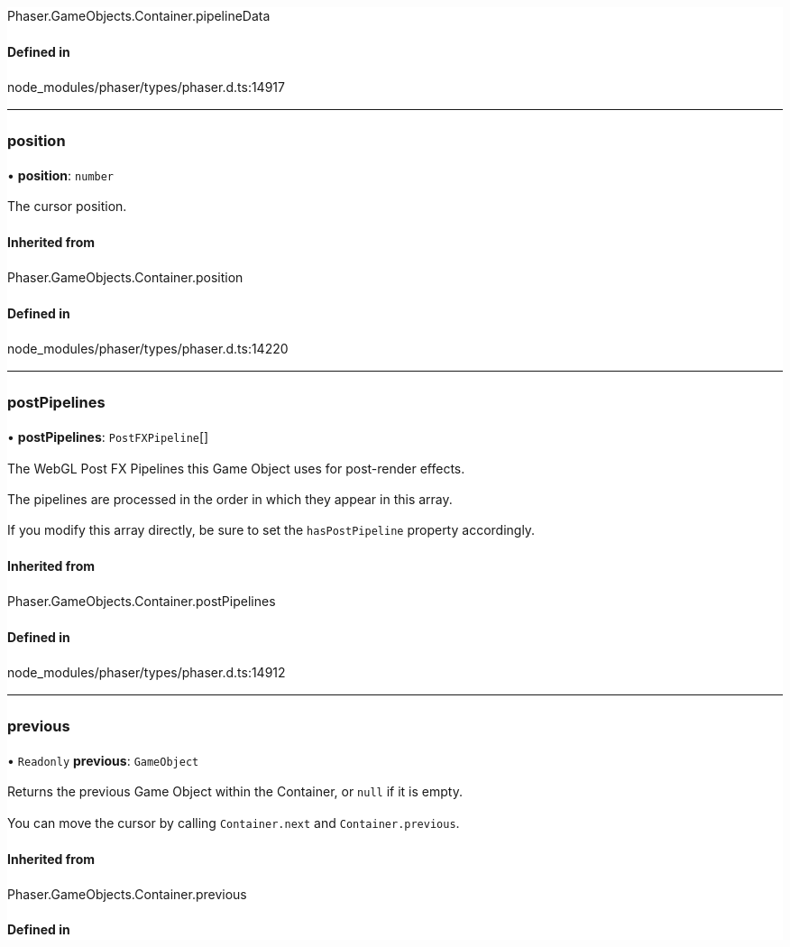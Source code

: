 Phaser.GameObjects.Container.pipelineData

#### Defined in

node_modules/phaser/types/phaser.d.ts:14917

___

### position

• **position**: `number`

The cursor position.

#### Inherited from

Phaser.GameObjects.Container.position

#### Defined in

node_modules/phaser/types/phaser.d.ts:14220

___

### postPipelines

• **postPipelines**: `PostFXPipeline`[]

The WebGL Post FX Pipelines this Game Object uses for post-render effects.

The pipelines are processed in the order in which they appear in this array.

If you modify this array directly, be sure to set the
`hasPostPipeline` property accordingly.

#### Inherited from

Phaser.GameObjects.Container.postPipelines

#### Defined in

node_modules/phaser/types/phaser.d.ts:14912

___

### previous

• `Readonly` **previous**: `GameObject`

Returns the previous Game Object within the Container, or `null` if it is empty.

You can move the cursor by calling `Container.next` and `Container.previous`.

#### Inherited from

Phaser.GameObjects.Container.previous

#### Defined in

